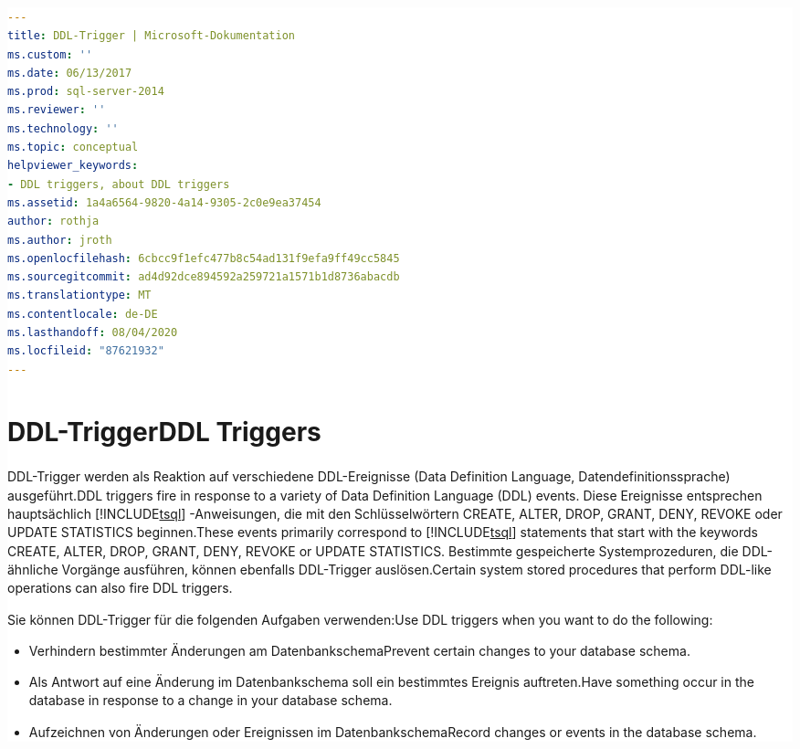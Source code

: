 ```yaml
---
title: DDL-Trigger | Microsoft-Dokumentation
ms.custom: ''
ms.date: 06/13/2017
ms.prod: sql-server-2014
ms.reviewer: ''
ms.technology: ''
ms.topic: conceptual
helpviewer_keywords:
- DDL triggers, about DDL triggers
ms.assetid: 1a4a6564-9820-4a14-9305-2c0e9ea37454
author: rothja
ms.author: jroth
ms.openlocfilehash: 6cbcc9f1efc477b8c54ad131f9efa9ff49cc5845
ms.sourcegitcommit: ad4d92dce894592a259721a1571b1d8736abacdb
ms.translationtype: MT
ms.contentlocale: de-DE
ms.lasthandoff: 08/04/2020
ms.locfileid: "87621932"
---
```

# <a name="ddl-triggers"></a><span data-ttu-id="3bdac-102">DDL-Trigger</span><span class="sxs-lookup"><span data-stu-id="3bdac-102">DDL Triggers</span></span>
  <span data-ttu-id="3bdac-103">DDL-Trigger werden als Reaktion auf verschiedene DDL-Ereignisse (Data Definition Language, Datendefinitionssprache) ausgeführt.</span><span class="sxs-lookup"><span data-stu-id="3bdac-103">DDL triggers fire in response to a variety of Data Definition Language (DDL) events.</span></span> <span data-ttu-id="3bdac-104">Diese Ereignisse entsprechen hauptsächlich [!INCLUDE[tsql](../../includes/tsql-md.md)] -Anweisungen, die mit den Schlüsselwörtern CREATE, ALTER, DROP, GRANT, DENY, REVOKE oder UPDATE STATISTICS beginnen.</span><span class="sxs-lookup"><span data-stu-id="3bdac-104">These events primarily correspond to [!INCLUDE[tsql](../../includes/tsql-md.md)] statements that start with the keywords CREATE, ALTER, DROP, GRANT, DENY, REVOKE or UPDATE STATISTICS.</span></span> <span data-ttu-id="3bdac-105">Bestimmte gespeicherte Systemprozeduren, die DDL-ähnliche Vorgänge ausführen, können ebenfalls DDL-Trigger auslösen.</span><span class="sxs-lookup"><span data-stu-id="3bdac-105">Certain system stored procedures that perform DDL-like operations can also fire DDL triggers.</span></span>  
  
 <span data-ttu-id="3bdac-106">Sie können DDL-Trigger für die folgenden Aufgaben verwenden:</span><span class="sxs-lookup"><span data-stu-id="3bdac-106">Use DDL triggers when you want to do the following:</span></span>  
  
-   <span data-ttu-id="3bdac-107">Verhindern bestimmter Änderungen am Datenbankschema</span><span class="sxs-lookup"><span data-stu-id="3bdac-107">Prevent certain changes to your database schema.</span></span>  
  
-   <span data-ttu-id="3bdac-108">Als Antwort auf eine Änderung im Datenbankschema soll ein bestimmtes Ereignis auftreten.</span><span class="sxs-lookup"><span data-stu-id="3bdac-108">Have something occur in the database in response to a change in your database schema.</span></span>  
  
-   <span data-ttu-id="3bdac-109">Aufzeichnen von Änderungen oder Ereignissen im Datenbankschema</span><span class="sxs-lookup"><span data-stu-id="3bdac-109">Record changes or events in the database schema.</span></span>  
  